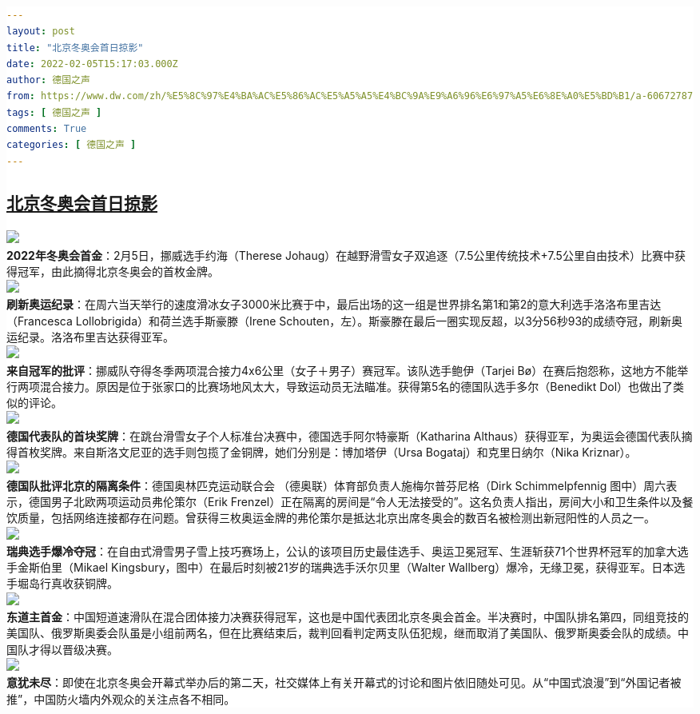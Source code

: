 ```yaml
---
layout: post
title: "北京冬奥会首日掠影"
date: 2022-02-05T15:17:03.000Z
author: 德国之声
from: https://www.dw.com/zh/%E5%8C%97%E4%BA%AC%E5%86%AC%E5%A5%A5%E4%BC%9A%E9%A6%96%E6%97%A5%E6%8E%A0%E5%BD%B1/a-60672787
tags: [ 德国之声 ]
comments: True
categories: [ 德国之声 ]
---
```


[北京冬奥会首日掠影](https://www.dw.com/zh/%E5%8C%97%E4%BA%AC%E5%86%AC%E5%A5%A5%E4%BC%9A%E9%A6%96%E6%97%A5%E6%8E%A0%E5%BD%B1/a-60672787)
------

<div>
<div><img src="https://images.weserv.nl/?url=static.dw.com/image/60670763_303.jpg" width="100%"><br><b>2022年冬奥会首金</b>：2月5日，挪威选手约海（Therese Johaug）在越野滑雪女子双追逐（7.5公里传统技术+7.5公里自由技术）比赛中获得冠军，由此摘得北京冬奥会的首枚金牌。</div><div><img src="https://images.weserv.nl/?url=static.dw.com/image/60671171_303.jpg" width="100%"><br><b>刷新奥运纪录</b>：在周六当天举行的速度滑冰女子3000米比赛于中，最后出场的这一组是世界排名第1和第2的意大利选手洛洛布里吉达（Francesca Lollobrigida）和荷兰选手斯豪滕（Irene Schouten，左）。斯豪滕在最后一圈实现反超，以3分56秒93的成绩夺冠，刷新奥运纪录。洛洛布里吉达获得亚军。</div><div><img src="https://images.weserv.nl/?url=static.dw.com/image/60671371_303.jpg" width="100%"><br><b>来自冠军的批评</b>：挪威队夺得冬季两项混合接力4x6公里（女子＋男子）赛冠军。该队选手鲍伊（Tarjei Bø）在赛后抱怨称，这地方不能举行两项混合接力。原因是位于张家口的比赛场地风太大，导致运动员无法瞄准。获得第5名的德国队选手多尔（Benedikt Dol）也做出了类似的评论。</div><div><img src="https://images.weserv.nl/?url=static.dw.com/image/60672676_303.jpg" width="100%"><br><b>德国代表队的首块奖牌</b>：在跳台滑雪女子个人标准台决赛中，德国选手阿尔特豪斯（Katharina Althaus）获得亚军，为奥运会德国代表队摘得首枚奖牌。来自斯洛文尼亚的选手则包揽了金铜牌，她们分别是：博加塔伊（Ursa Bogataj）和克里日纳尔（Nika Kriznar）。</div><div><img src="https://images.weserv.nl/?url=static.dw.com/image/60673376_303.jpg" width="100%"><br><b>德国队批评北京的隔离条件</b>：德国奥林匹克运动联合会 （德奥联）体育部负责人施梅尔普芬尼格（Dirk Schimmelpfennig 图中）周六表示，德国男子北欧两项运动员弗伦策尔（Erik Frenzel）正在隔离的房间是“令人无法接受的”。这名负责人指出，房间大小和卫生条件以及餐饮质量，包括网络连接都存在问题。曾获得三枚奥运金牌的弗伦策尔是抵达北京出席冬奥会的数百名被检测出新冠阳性的人员之一。</div><div><img src="https://images.weserv.nl/?url=static.dw.com/image/60673336_303.jpg" width="100%"><br><b>瑞典选手爆冷夺冠</b>：在自由式滑雪男子雪上技巧赛场上，公认的该项目历史最佳选手、奥运卫冕冠军、生涯斩获71个世界杯冠军的加拿大选手金斯伯里（Mikael Kingsbury，图中）在最后时刻被21岁的瑞典选手沃尔贝里（Walter Wallberg）爆冷，无缘卫冕，获得亚军。日本选手堀岛行真收获铜牌。</div><div><img src="https://images.weserv.nl/?url=static.dw.com/image/60673498_303.jpg" width="100%"><br><b>东道主首金</b>：中国短道速滑队在混合团体接力决赛获得冠军，这也是中国代表团北京冬奥会首金。半决赛时，中国队排名第四，同组竞技的美国队、俄罗斯奥委会队虽是小组前两名，但在比赛结束后，裁判回看判定两支队伍犯规，继而取消了美国队、俄罗斯奥委会队的成绩。中国队才得以晋级决赛。</div><div><img src="https://images.weserv.nl/?url=static.dw.com/image/60670120_303.jpg" width="100%"><br><b>意犹未尽</b>：即使在北京冬奥会开幕式举办后的第二天，社交媒体上有关开幕式的讨论和图片依旧随处可见。从“中国式浪漫”到“外国记者被推”，中国防火墙内外观众的关注点各不相同。 </div>
</div>
